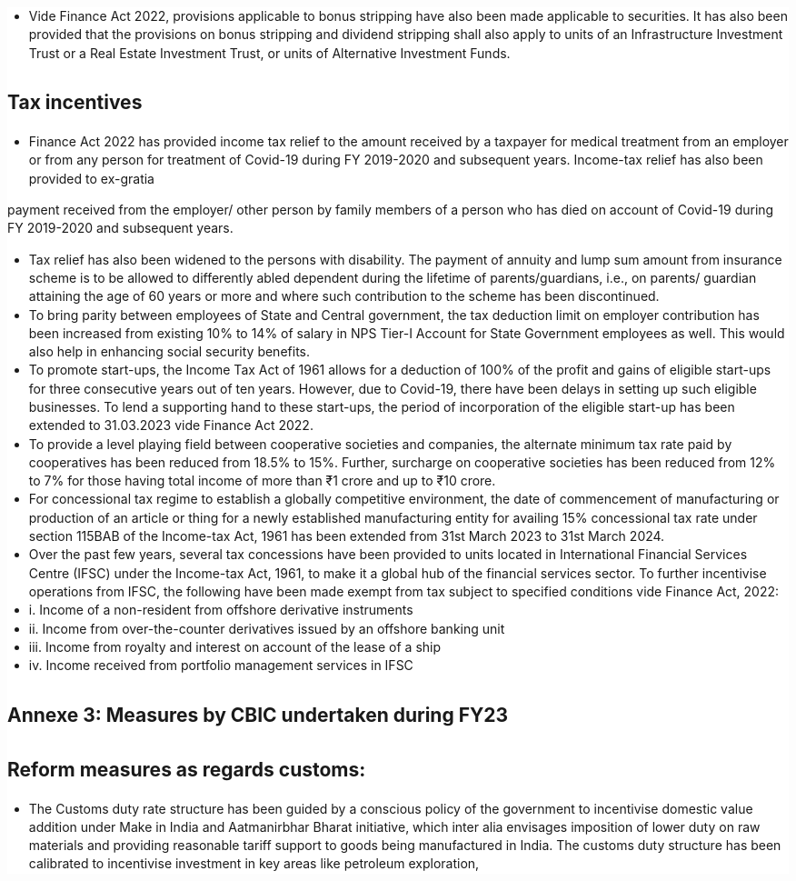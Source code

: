 - Vide  Finance Act  2022,  provisions  applicable  to  bonus  stripping  have  also  been  made applicable to securities. It has also been provided that the provisions on bonus stripping and dividend stripping shall also apply to units of an Infrastructure Investment Trust or a Real Estate Investment Trust, or units of Alternative Investment Funds.

## Tax incentives

- Finance Act 2022 has provided income tax relief to the amount received by a taxpayer for medical treatment from an employer or from any person for treatment of Covid-19 during FY 2019-2020 and subsequent years. Income-tax relief has also been provided to ex-gratia

payment received from the employer/ other person by family members of a person who has died on account of Covid-19 during FY 2019-2020 and subsequent years.

- Tax relief has also been widened to the persons with disability. The payment of annuity and lump sum amount from insurance scheme is to be allowed to differently abled dependent during the lifetime of parents/guardians, i.e., on parents/ guardian attaining the age of 60 years or more and where such contribution to the scheme has been discontinued.
- To bring parity between employees of State and Central government, the tax deduction limit on employer contribution has been increased from existing 10% to 14% of salary in NPS Tier-I Account for State Government employees as well. This would also help in enhancing social security benefits.
- To promote start-ups, the Income Tax Act of 1961 allows for a deduction of 100% of the profit and gains of eligible start-ups for three consecutive years out of ten years. However, due to Covid-19, there have been delays in setting up such eligible businesses. To lend a supporting hand to these start-ups, the period of incorporation of the eligible start-up has been extended to 31.03.2023 vide Finance Act 2022.
- To provide a level playing field between cooperative societies and companies, the alternate minimum tax rate  paid  by  cooperatives  has  been  reduced  from  18.5%  to  15%.  Further, surcharge on cooperative societies has been reduced from 12% to 7% for those having total income of more than ₹1 crore and up to ₹10 crore.
- For concessional tax regime to establish a globally competitive environment, the date of commencement of manufacturing or production of an article or thing for a newly established manufacturing entity for availing 15% concessional tax rate under section 115BAB of the Income-tax Act, 1961 has been extended from 31st March 2023 to 31st March 2024.
- Over the past few years, several tax concessions have been provided to units located in International Financial Services Centre (IFSC) under the Income-tax Act, 1961, to make it a global hub of the financial services sector. To further incentivise operations from IFSC, the following have been made exempt from tax subject to specified conditions vide Finance Act, 2022:
- i. Income of a non-resident from offshore derivative instruments
- ii. Income from over-the-counter derivatives issued by an offshore banking unit
- iii.  Income from royalty and interest on account of the lease of a ship
- iv.  Income received from portfolio management services in IFSC

## Annexe 3: Measures by CBIC undertaken during FY23

## Reform measures as regards customs:

- The Customs duty rate structure has been guided by a conscious policy of the government to incentivise domestic value addition under Make in India and Aatmanirbhar Bharat initiative, which  inter  alia  envisages  imposition  of  lower  duty  on  raw  materials  and  providing reasonable tariff support to goods being manufactured in India. The customs duty structure has  been  calibrated  to  incentivise  investment  in  key  areas  like  petroleum  exploration,
